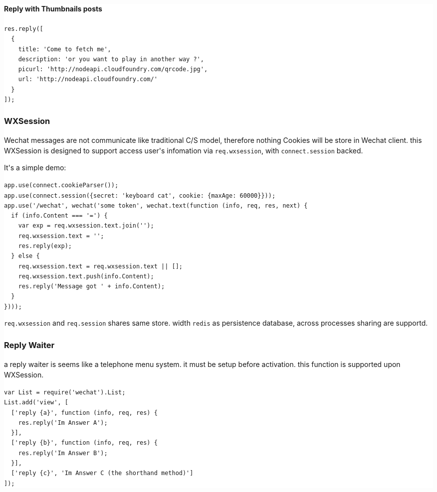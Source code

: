 #### Reply with Thumbnails posts
```
res.reply([
  {
    title: 'Come to fetch me',
    description: 'or you want to play in another way ?',
    picurl: 'http://nodeapi.cloudfoundry.com/qrcode.jpg',
    url: 'http://nodeapi.cloudfoundry.com/'
  }
]);
```

### WXSession

Wechat messages are not communicate like traditional C/S model, therefore nothing Cookies will be store in Wechat client. this WXSession is designed to support access user's infomation via `req.wxsession`, with `connect.session` backed.

It's a simple demo:

```
app.use(connect.cookieParser());
app.use(connect.session({secret: 'keyboard cat', cookie: {maxAge: 60000}}));
app.use('/wechat', wechat('some token', wechat.text(function (info, req, res, next) {
  if (info.Content === '=') {
    var exp = req.wxsession.text.join('');
    req.wxsession.text = '';
    res.reply(exp);
  } else {
    req.wxsession.text = req.wxsession.text || [];
    req.wxsession.text.push(info.Content);
    res.reply('Message got ' + info.Content);
  }
})));
```

`req.wxsession` and `req.session` shares same store. width `redis` as persistence database, across processes sharing are supportd.

### Reply Waiter

a reply waiter is seems like a telephone menu system. it must be setup before activation. this function is supported upon WXSession.

```
var List = require('wechat').List;
List.add('view', [
  ['reply {a}', function (info, req, res) {
    res.reply('Im Answer A');
  }],
  ['reply {b}', function (info, req, res) {
    res.reply('Im Answer B');
  }],
  ['reply {c}', 'Im Answer C (the shorthand method)']
]);
```
